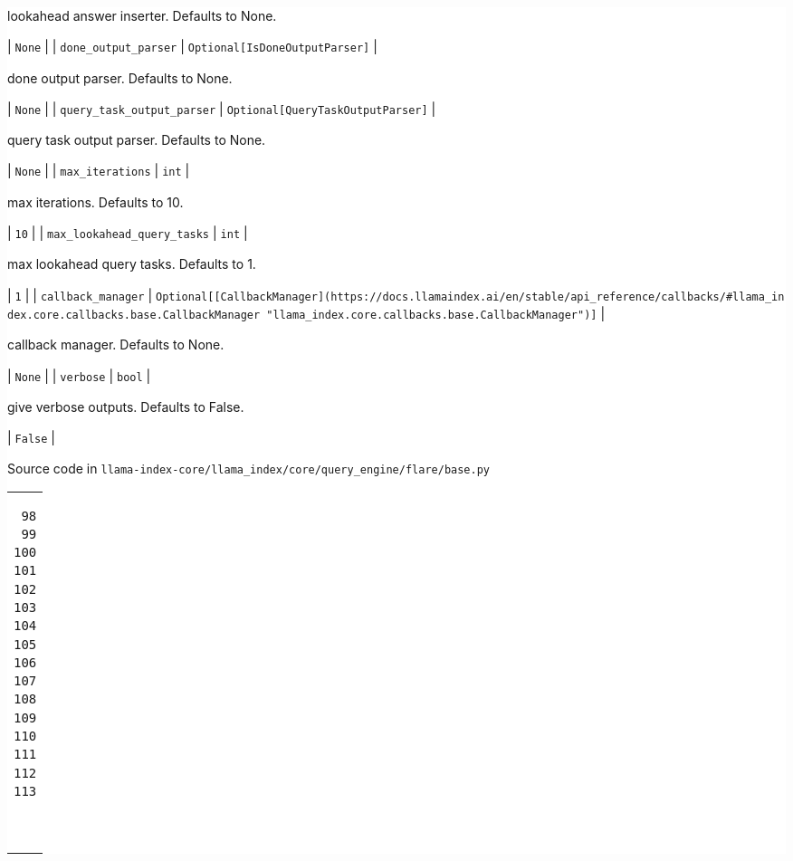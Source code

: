 lookahead answer inserter. Defaults to None.



 | `None` |
| `done_output_parser` | `Optional[IsDoneOutputParser]` | 

done output parser. Defaults to None.



 | `None` |
| `query_task_output_parser` | `Optional[QueryTaskOutputParser]` | 

query task output parser. Defaults to None.



 | `None` |
| `max_iterations` | `int` | 

max iterations. Defaults to 10.



 | `10` |
| `max_lookahead_query_tasks` | `int` | 

max lookahead query tasks. Defaults to 1.



 | `1` |
| `callback_manager` | `Optional[[CallbackManager](https://docs.llamaindex.ai/en/stable/api_reference/callbacks/#llama_index.core.callbacks.base.CallbackManager "llama_index.core.callbacks.base.CallbackManager")]` | 

callback manager. Defaults to None.



 | `None` |
| `verbose` | `bool` | 

give verbose outputs. Defaults to False.



 | `False` |

Source code in `llama-index-core/llama_index/core/query_engine/flare/base.py`

<table class="highlighttable"><tbody><tr><td class="linenos"><div class="linenodiv"><pre><span></span><span class="normal"> 98</span>
<span class="normal"> 99</span>
<span class="normal">100</span>
<span class="normal">101</span>
<span class="normal">102</span>
<span class="normal">103</span>
<span class="normal">104</span>
<span class="normal">105</span>
<span class="normal">106</span>
<span class="normal">107</span>
<span class="normal">108</span>
<span class="normal">109</span>
<span class="normal">110</span>
<span class="normal">111</span>
<span class="normal">112</span>
<span class="normal">113</span>